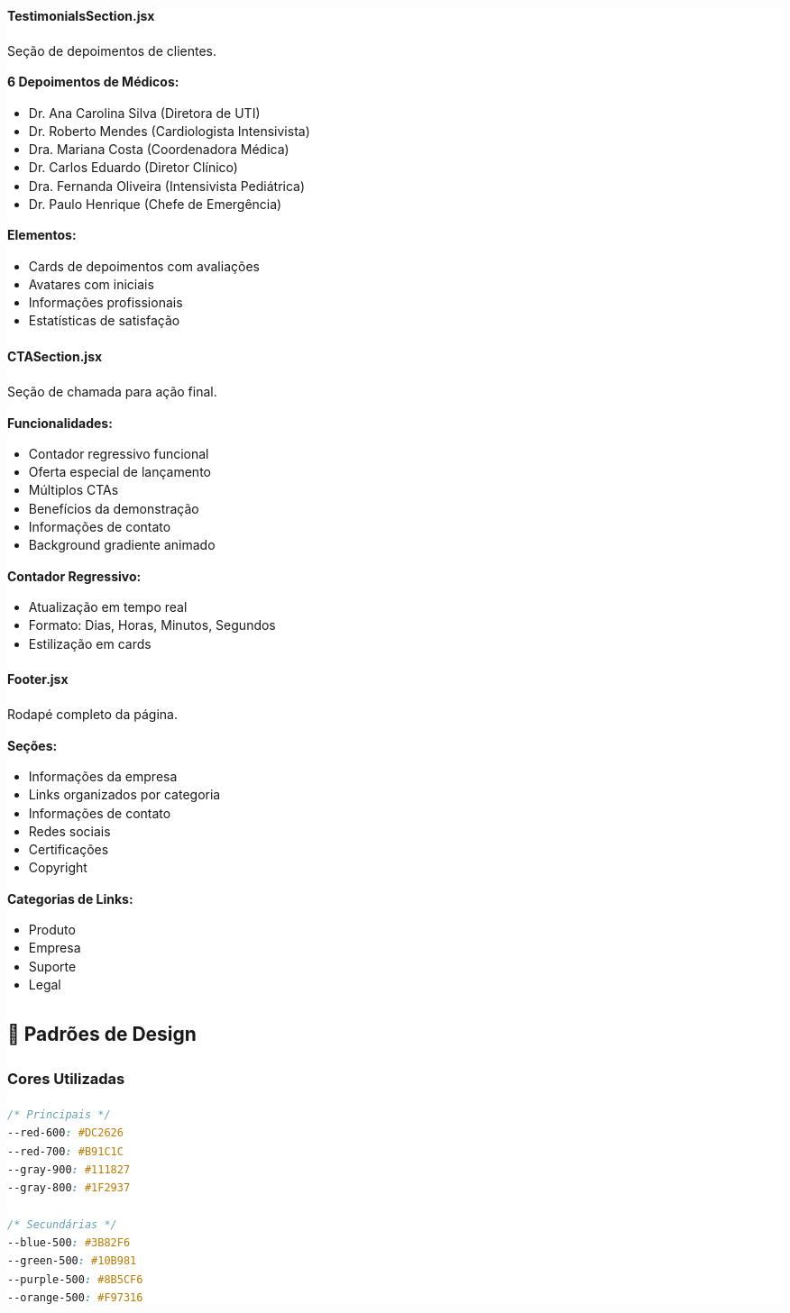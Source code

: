 #### TestimonialsSection.jsx
Seção de depoimentos de clientes.

**6 Depoimentos de Médicos:**
- Dr. Ana Carolina Silva (Diretora de UTI)
- Dr. Roberto Mendes (Cardiologista Intensivista)
- Dra. Mariana Costa (Coordenadora Médica)
- Dr. Carlos Eduardo (Diretor Clínico)
- Dra. Fernanda Oliveira (Intensivista Pediátrica)
- Dr. Paulo Henrique (Chefe de Emergência)

**Elementos:**
- Cards de depoimentos com avaliações
- Avatares com iniciais
- Informações profissionais
- Estatísticas de satisfação

#### CTASection.jsx
Seção de chamada para ação final.

**Funcionalidades:**
- Contador regressivo funcional
- Oferta especial de lançamento
- Múltiplos CTAs
- Benefícios da demonstração
- Informações de contato
- Background gradiente animado

**Contador Regressivo:**
- Atualização em tempo real
- Formato: Dias, Horas, Minutos, Segundos
- Estilização em cards

#### Footer.jsx
Rodapé completo da página.

**Seções:**
- Informações da empresa
- Links organizados por categoria
- Informações de contato
- Redes sociais
- Certificações
- Copyright

**Categorias de Links:**
- Produto
- Empresa
- Suporte
- Legal

## 🎨 Padrões de Design

### Cores Utilizadas
```css
/* Principais */
--red-600: #DC2626
--red-700: #B91C1C
--gray-900: #111827
--gray-800: #1F2937

/* Secundárias */
--blue-500: #3B82F6
--green-500: #10B981
--purple-500: #8B5CF6
--orange-500: #F97316
```